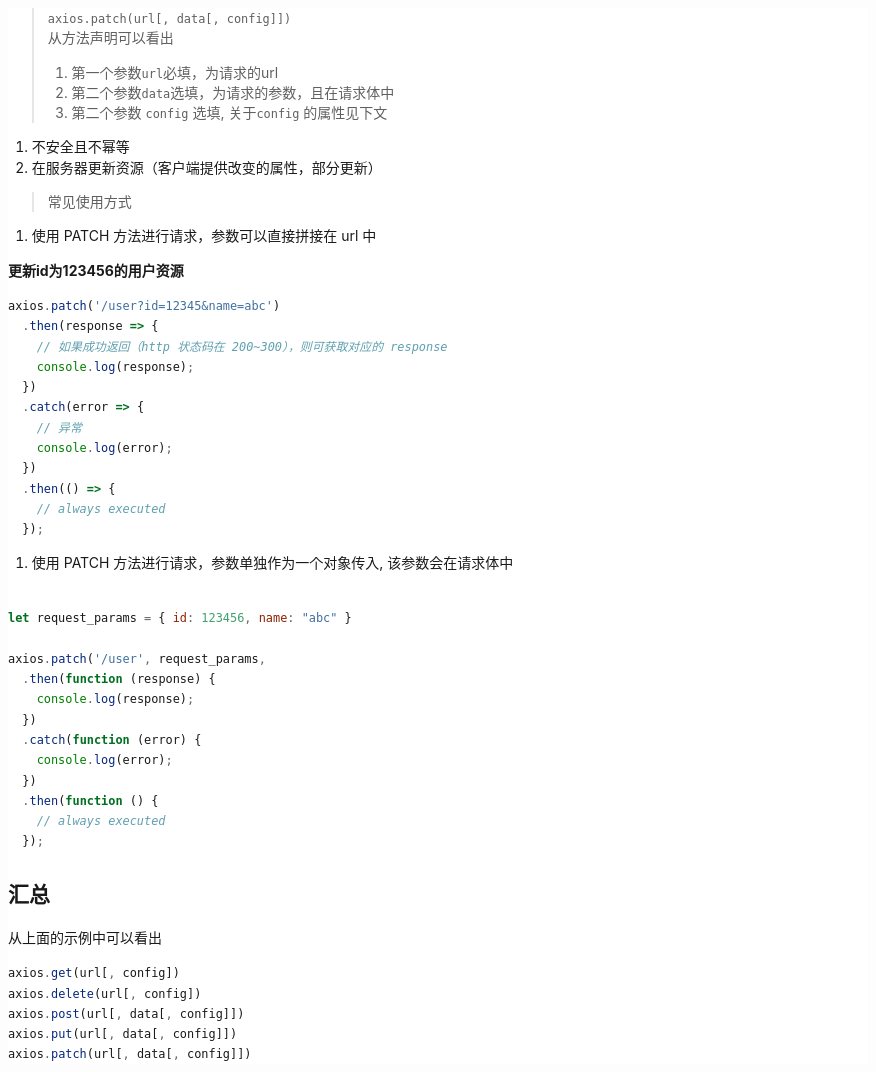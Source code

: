 > `axios.patch(url[, data[, config]])`<br>
> 从方法声明可以看出
> 1. 第一个参数`url`必填，为请求的url
> 2. 第二个参数`data`选填，为请求的参数，且在请求体中
> 2. 第二个参数 `config` 选填, 关于`config` 的属性见下文

1. 不安全且不幂等
2. 在服务器更新资源（客户端提供改变的属性，部分更新）

> 常见使用方式

1. 使用 PATCH 方法进行请求，参数可以直接拼接在 url 中

**更新id为123456的用户资源**

```js 
axios.patch('/user?id=12345&name=abc')
  .then(response => {
    // 如果成功返回（http 状态码在 200~300），则可获取对应的 response
    console.log(response);
  })
  .catch(error => {
    // 异常
    console.log(error);
  })
  .then(() => {
    // always executed
  });
```

1. 使用 PATCH 方法进行请求，参数单独作为一个对象传入, 该参数会在请求体中

```js

let request_params = { id: 123456, name: "abc" }

axios.patch('/user', request_params,
  .then(function (response) {
    console.log(response);
  })
  .catch(function (error) {
    console.log(error);
  })
  .then(function () {
    // always executed
  });
```

## 汇总

从上面的示例中可以看出

```js
axios.get(url[, config])
axios.delete(url[, config])
axios.post(url[, data[, config]])
axios.put(url[, data[, config]])
axios.patch(url[, data[, config]])
```
